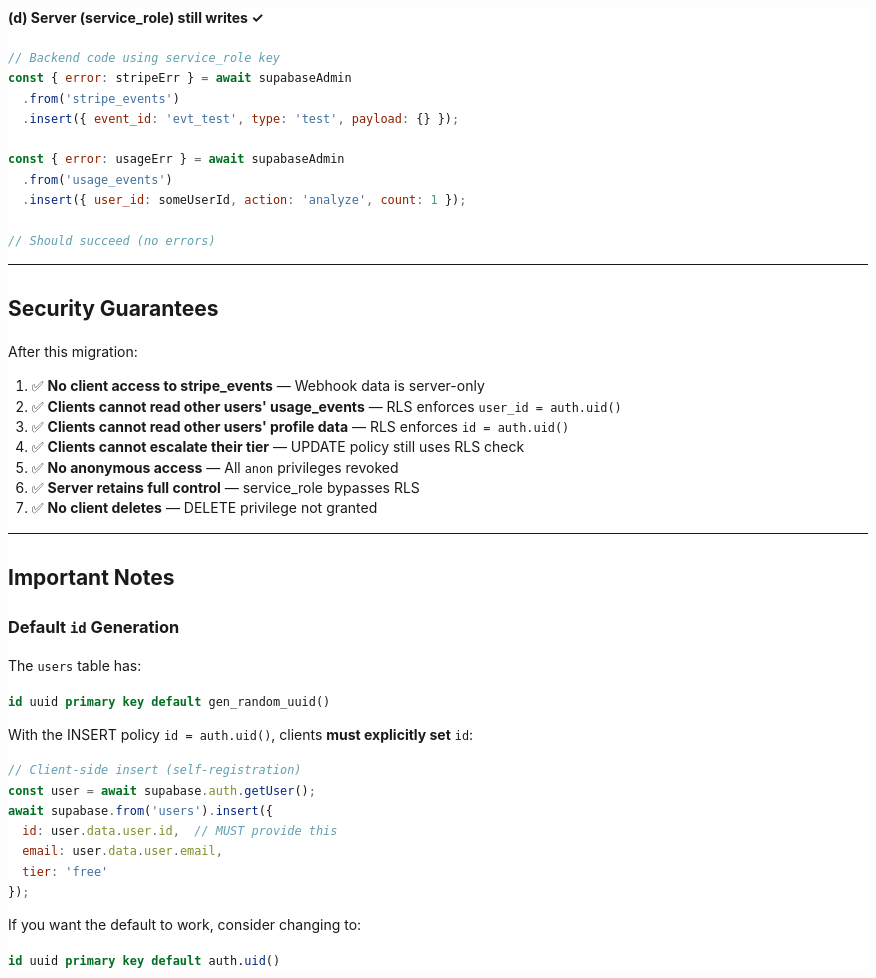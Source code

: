 #### (d) Server (service_role) still writes ✓
```javascript
// Backend code using service_role key
const { error: stripeErr } = await supabaseAdmin
  .from('stripe_events')
  .insert({ event_id: 'evt_test', type: 'test', payload: {} });

const { error: usageErr } = await supabaseAdmin
  .from('usage_events')
  .insert({ user_id: someUserId, action: 'analyze', count: 1 });

// Should succeed (no errors)
```

---

## Security Guarantees

After this migration:

1. ✅ **No client access to stripe_events** — Webhook data is server-only
2. ✅ **Clients cannot read other users' usage_events** — RLS enforces `user_id = auth.uid()`
3. ✅ **Clients cannot read other users' profile data** — RLS enforces `id = auth.uid()`
4. ✅ **Clients cannot escalate their tier** — UPDATE policy still uses RLS check
5. ✅ **No anonymous access** — All `anon` privileges revoked
6. ✅ **Server retains full control** — service_role bypasses RLS
7. ✅ **No client deletes** — DELETE privilege not granted

---

## Important Notes

### Default `id` Generation
The `users` table has:
```sql
id uuid primary key default gen_random_uuid()
```

With the INSERT policy `id = auth.uid()`, clients **must explicitly set** `id`:
```javascript
// Client-side insert (self-registration)
const user = await supabase.auth.getUser();
await supabase.from('users').insert({
  id: user.data.user.id,  // MUST provide this
  email: user.data.user.email,
  tier: 'free'
});
```

If you want the default to work, consider changing to:
```sql
id uuid primary key default auth.uid()
```
